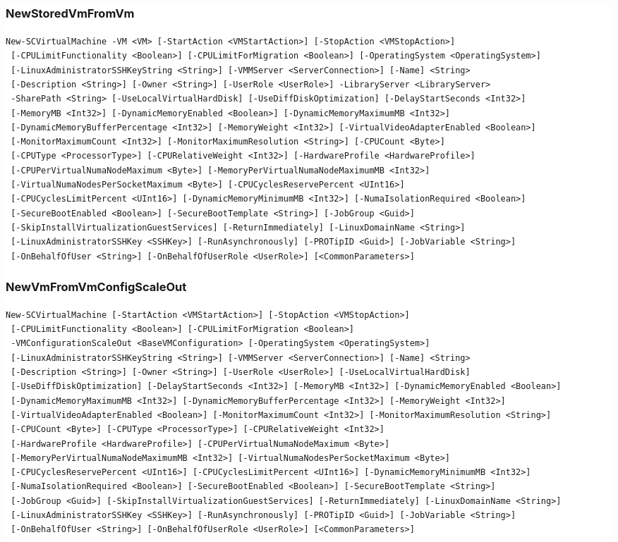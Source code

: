 ```
```

### NewStoredVmFromVm
```
New-SCVirtualMachine -VM <VM> [-StartAction <VMStartAction>] [-StopAction <VMStopAction>]
 [-CPULimitFunctionality <Boolean>] [-CPULimitForMigration <Boolean>] [-OperatingSystem <OperatingSystem>]
 [-LinuxAdministratorSSHKeyString <String>] [-VMMServer <ServerConnection>] [-Name] <String>
 [-Description <String>] [-Owner <String>] [-UserRole <UserRole>] -LibraryServer <LibraryServer>
 -SharePath <String> [-UseLocalVirtualHardDisk] [-UseDiffDiskOptimization] [-DelayStartSeconds <Int32>]
 [-MemoryMB <Int32>] [-DynamicMemoryEnabled <Boolean>] [-DynamicMemoryMaximumMB <Int32>]
 [-DynamicMemoryBufferPercentage <Int32>] [-MemoryWeight <Int32>] [-VirtualVideoAdapterEnabled <Boolean>]
 [-MonitorMaximumCount <Int32>] [-MonitorMaximumResolution <String>] [-CPUCount <Byte>]
 [-CPUType <ProcessorType>] [-CPURelativeWeight <Int32>] [-HardwareProfile <HardwareProfile>]
 [-CPUPerVirtualNumaNodeMaximum <Byte>] [-MemoryPerVirtualNumaNodeMaximumMB <Int32>]
 [-VirtualNumaNodesPerSocketMaximum <Byte>] [-CPUCyclesReservePercent <UInt16>]
 [-CPUCyclesLimitPercent <UInt16>] [-DynamicMemoryMinimumMB <Int32>] [-NumaIsolationRequired <Boolean>]
 [-SecureBootEnabled <Boolean>] [-SecureBootTemplate <String>] [-JobGroup <Guid>]
 [-SkipInstallVirtualizationGuestServices] [-ReturnImmediately] [-LinuxDomainName <String>]
 [-LinuxAdministratorSSHKey <SSHKey>] [-RunAsynchronously] [-PROTipID <Guid>] [-JobVariable <String>]
 [-OnBehalfOfUser <String>] [-OnBehalfOfUserRole <UserRole>] [<CommonParameters>]
```

### NewVmFromVmConfigScaleOut
```
New-SCVirtualMachine [-StartAction <VMStartAction>] [-StopAction <VMStopAction>]
 [-CPULimitFunctionality <Boolean>] [-CPULimitForMigration <Boolean>]
 -VMConfigurationScaleOut <BaseVMConfiguration> [-OperatingSystem <OperatingSystem>]
 [-LinuxAdministratorSSHKeyString <String>] [-VMMServer <ServerConnection>] [-Name] <String>
 [-Description <String>] [-Owner <String>] [-UserRole <UserRole>] [-UseLocalVirtualHardDisk]
 [-UseDiffDiskOptimization] [-DelayStartSeconds <Int32>] [-MemoryMB <Int32>] [-DynamicMemoryEnabled <Boolean>]
 [-DynamicMemoryMaximumMB <Int32>] [-DynamicMemoryBufferPercentage <Int32>] [-MemoryWeight <Int32>]
 [-VirtualVideoAdapterEnabled <Boolean>] [-MonitorMaximumCount <Int32>] [-MonitorMaximumResolution <String>]
 [-CPUCount <Byte>] [-CPUType <ProcessorType>] [-CPURelativeWeight <Int32>]
 [-HardwareProfile <HardwareProfile>] [-CPUPerVirtualNumaNodeMaximum <Byte>]
 [-MemoryPerVirtualNumaNodeMaximumMB <Int32>] [-VirtualNumaNodesPerSocketMaximum <Byte>]
 [-CPUCyclesReservePercent <UInt16>] [-CPUCyclesLimitPercent <UInt16>] [-DynamicMemoryMinimumMB <Int32>]
 [-NumaIsolationRequired <Boolean>] [-SecureBootEnabled <Boolean>] [-SecureBootTemplate <String>]
 [-JobGroup <Guid>] [-SkipInstallVirtualizationGuestServices] [-ReturnImmediately] [-LinuxDomainName <String>]
 [-LinuxAdministratorSSHKey <SSHKey>] [-RunAsynchronously] [-PROTipID <Guid>] [-JobVariable <String>]
 [-OnBehalfOfUser <String>] [-OnBehalfOfUserRole <UserRole>] [<CommonParameters>]
```
